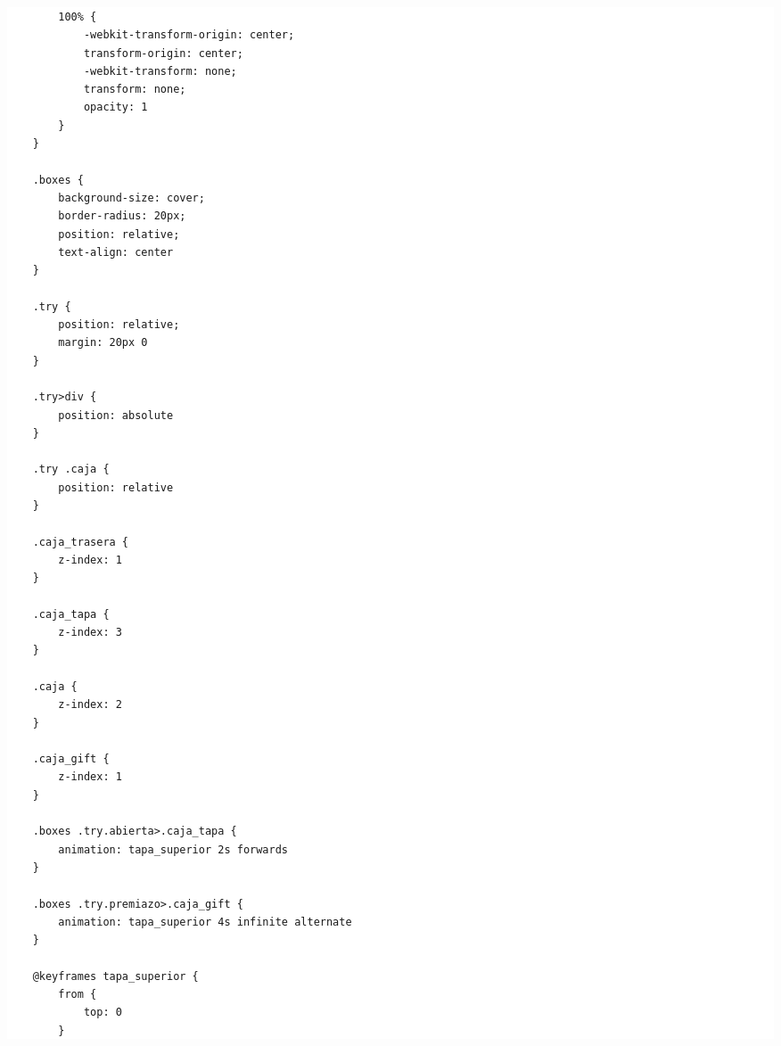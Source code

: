             100% {
                -webkit-transform-origin: center;
                transform-origin: center;
                -webkit-transform: none;
                transform: none;
                opacity: 1
            }
        }

        .boxes {
            background-size: cover;
            border-radius: 20px;
            position: relative;
            text-align: center
        }

        .try {
            position: relative;
            margin: 20px 0
        }

        .try>div {
            position: absolute
        }

        .try .caja {
            position: relative
        }

        .caja_trasera {
            z-index: 1
        }

        .caja_tapa {
            z-index: 3
        }

        .caja {
            z-index: 2
        }

        .caja_gift {
            z-index: 1
        }

        .boxes .try.abierta>.caja_tapa {
            animation: tapa_superior 2s forwards
        }

        .boxes .try.premiazo>.caja_gift {
            animation: tapa_superior 4s infinite alternate
        }

        @keyframes tapa_superior {
            from {
                top: 0
            }
